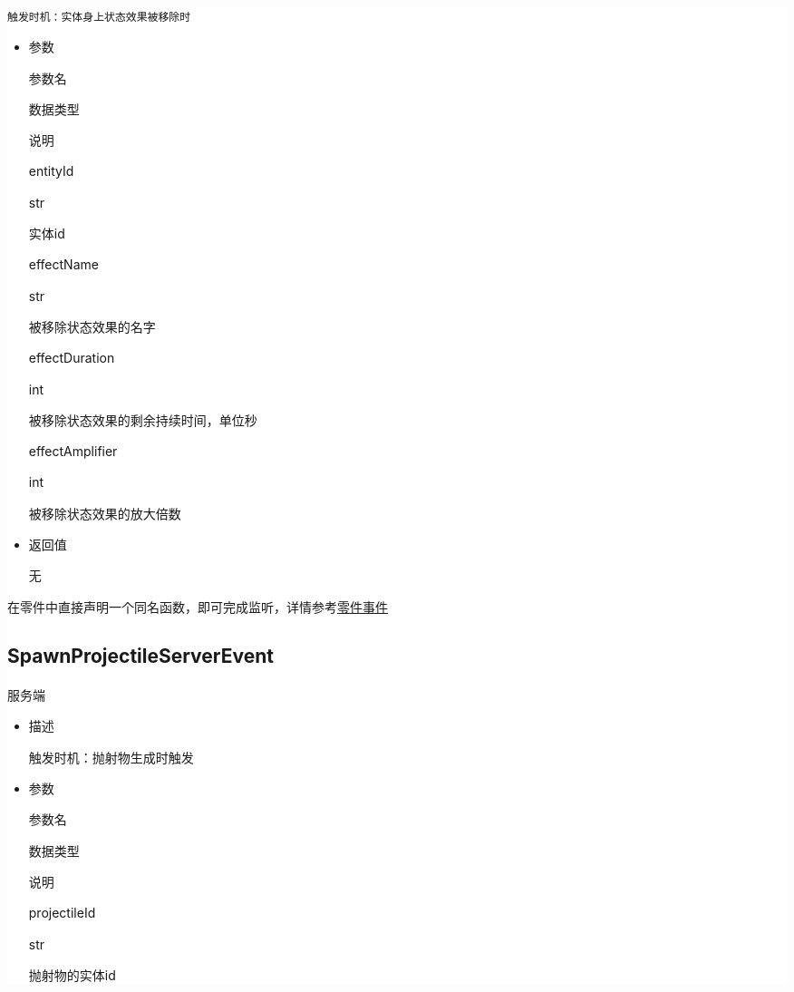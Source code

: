     触发时机：实体身上状态效果被移除时
    
*   参数
    
    参数名
    
    数据类型
    
    说明
    
    entityId
    
    str
    
    实体id
    
    effectName
    
    str
    
    被移除状态效果的名字
    
    effectDuration
    
    int
    
    被移除状态效果的剩余持续时间，单位秒
    
    effectAmplifier
    
    int
    
    被移除状态效果的放大倍数
    
*   返回值
    
    无
    

在零件中直接声明一个同名函数，即可完成监听，详情参考[零件事件](https://mc.163.com/dev/mcmanual/mc-dev/mcguide/20-玩法开发/14-预设玩法编程/12-深入理解零件/0-零件开发.html#零件事件)

##  SpawnProjectileServerEvent

服务端

*   描述
    
    触发时机：抛射物生成时触发
    
*   参数
    
    参数名
    
    数据类型
    
    说明
    
    projectileId
    
    str
    
    抛射物的实体id
    
